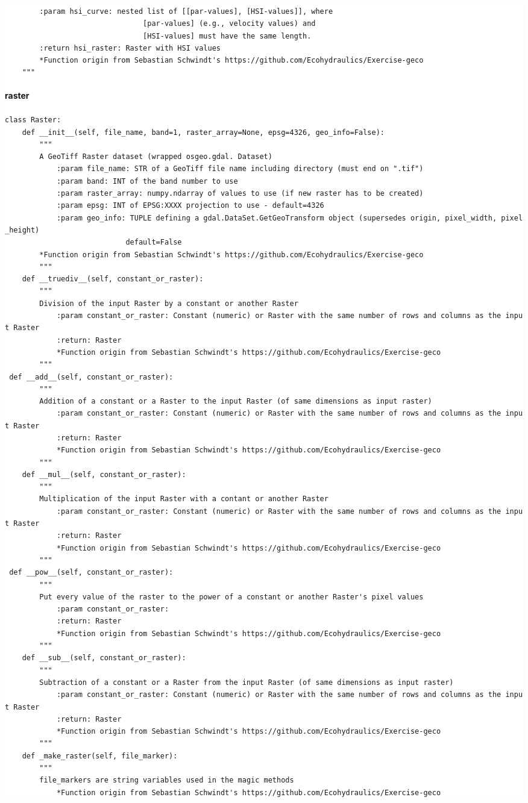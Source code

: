             :param hsi_curve: nested list of [[par-values], [HSI-values]], where
                                    [par-values] (e.g., velocity values) and
                                    [HSI-values] must have the same length.
            :return hsi_raster: Raster with HSI values
            *Function origin from Sebastian Schwindt's https://github.com/Ecohydraulics/Exercise-geco
        """

#### raster 
    class Raster:
        def __init__(self, file_name, band=1, raster_array=None, epsg=4326, geo_info=False):
            """
            A GeoTiff Raster dataset (wrapped osgeo.gdal. Dataset)
                :param file_name: STR of a GeoTiff file name including directory (must end on ".tif")
                :param band: INT of the band number to use
                :param raster_array: numpy.ndarray of values to use (if new raster has to be created)
                :param epsg: INT of EPSG:XXXX projection to use - default=4326
                :param geo_info: TUPLE defining a gdal.DataSet.GetGeoTransform object (supersedes origin, pixel_width, pixel_height)
                                default=False
            *Function origin from Sebastian Schwindt's https://github.com/Ecohydraulics/Exercise-geco
            """
        def __truediv__(self, constant_or_raster):
            """
            Division of the input Raster by a constant or another Raster
                :param constant_or_raster: Constant (numeric) or Raster with the same number of rows and columns as the input Raster
                :return: Raster
                *Function origin from Sebastian Schwindt's https://github.com/Ecohydraulics/Exercise-geco
            """
     def __add__(self, constant_or_raster):
            """
            Addition of a constant or a Raster to the input Raster (of same dimensions as input raster)
                :param constant_or_raster: Constant (numeric) or Raster with the same number of rows and columns as the input Raster
                :return: Raster
                *Function origin from Sebastian Schwindt's https://github.com/Ecohydraulics/Exercise-geco
            """
        def __mul__(self, constant_or_raster):
            """
            Multiplication of the input Raster with a contant or another Raster
                :param constant_or_raster: Constant (numeric) or Raster with the same number of rows and columns as the input Raster
                :return: Raster
                *Function origin from Sebastian Schwindt's https://github.com/Ecohydraulics/Exercise-geco
            """
     def __pow__(self, constant_or_raster):
            """
            Put every value of the raster to the power of a constant or another Raster's pixel values
                :param constant_or_raster:
                :return: Raster
                *Function origin from Sebastian Schwindt's https://github.com/Ecohydraulics/Exercise-geco
            """
        def __sub__(self, constant_or_raster):
            """
            Subtraction of a constant or a Raster from the input Raster (of same dimensions as input raster)
                :param constant_or_raster: Constant (numeric) or Raster with the same number of rows and columns as the input Raster
                :return: Raster
                *Function origin from Sebastian Schwindt's https://github.com/Ecohydraulics/Exercise-geco
            """
        def _make_raster(self, file_marker):
            """
            file_markers are string variables used in the magic methods
                *Function origin from Sebastian Schwindt's https://github.com/Ecohydraulics/Exercise-geco